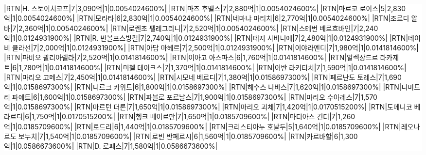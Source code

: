 |RTN|H. 스토이치코프|7|3,090억|1|0.0054024600%|
|RTN|마츠 후멜스|7|2,880억|1|0.0054024600%|
|RTN|마르코 로이스|5|2,830억|1|0.0054024600%|
|RTN|모라타|6|2,830억|1|0.0054024600%|
|RTN|네마냐 마티치|6|2,770억|1|0.0054024600%|
|RTN|조르디 알바|7|2,360억|1|0.0054024600%|
|RTN|로렌초 펠레그리니|7|2,520억|1|0.0054024600%|
|RTN|스테번 베르흐바인|7|2,240억|1|0.0124931900%|
|RTN|R. 반볼프스빙컬|7|2,740억|1|0.0124931900%|
|RTN|테지 사바니에|7|2,480억|1|0.0124931900%|
|RTN|데이비 클라선|7|2,000억|1|0.0124931900%|
|RTN|아담 마헤르|7|2,500억|1|0.0124931900%|
|RTN|이야라멘디|7|1,980억|1|0.0141814600%|
|RTN|파비오 콸리아렐라|7|2,520억|1|0.0141814600%|
|RTN|이아고 아스파스|6|1,760억|1|0.0141814600%|
|RTN|알렉상드르 라카제트|6|1,780억|1|0.0141814600%|
|RTN|미첼 데이크스|7|1,370억|1|0.0141814600%|
|RTN|이반 라키티치|7|1,590억|1|0.0141814600%|
|RTN|마리오 고메스|7|2,450억|1|0.0141814600%|
|RTN|시모네 베르디|7|1,380억|1|0.0158697300%|
|RTN|페르난도 토레스|7|1,690억|1|0.0158697300%|
|RTN|디르크 카위트|6|1,800억|1|0.0158697300%|
|RTN|헤수스 나바스|7|1,620억|1|0.0158697300%|
|RTN|디미트리 파예트|6|1,600억|1|0.0158697300%|
|RTN|파블로 포르날스|7|1,900억|1|0.0158697300%|
|RTN|마리오 수아레스|7|1,570억|1|0.0158697300%|
|RTN|마르턴 더론|7|1,650억|1|0.0158697300%|
|RTN|마리오 괴체|7|1,420억|1|0.0170515200%|
|RTN|도메니코 베라르디|6|1,750억|1|0.0170515200%|
|RTN|헹크 베이르만|7|1,650억|1|0.0185709600%|
|RTN|마티아스 긴터|7|1,260억|1|0.0185709600%|
|RTN|로드리|6|1,440억|1|0.0185709600%|
|RTN|크리스티아누 호날두|5|1,640억|1|0.0185709600%|
|RTN|레오나르도 보누치|7|1,540억|1|0.0185709600%|
|RTN|로빈 반페르시|6|1,560억|1|0.0185709600%|
|RTN|카르바할|6|1,300억|1|0.0586673600%|
|RTN|D. 로페스|7|1,580억|1|0.0586673600%|